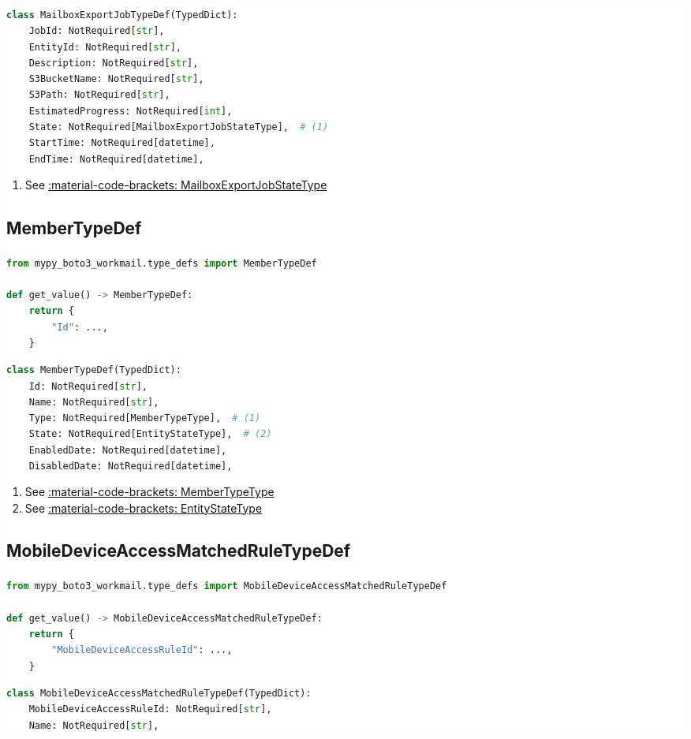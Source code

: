 ```python title="Definition"
class MailboxExportJobTypeDef(TypedDict):
    JobId: NotRequired[str],
    EntityId: NotRequired[str],
    Description: NotRequired[str],
    S3BucketName: NotRequired[str],
    S3Path: NotRequired[str],
    EstimatedProgress: NotRequired[int],
    State: NotRequired[MailboxExportJobStateType],  # (1)
    StartTime: NotRequired[datetime],
    EndTime: NotRequired[datetime],
```

1. See [:material-code-brackets: MailboxExportJobStateType](./literals.md#mailboxexportjobstatetype) 
## MemberTypeDef

```python title="Usage Example"
from mypy_boto3_workmail.type_defs import MemberTypeDef

def get_value() -> MemberTypeDef:
    return {
        "Id": ...,
    }
```

```python title="Definition"
class MemberTypeDef(TypedDict):
    Id: NotRequired[str],
    Name: NotRequired[str],
    Type: NotRequired[MemberTypeType],  # (1)
    State: NotRequired[EntityStateType],  # (2)
    EnabledDate: NotRequired[datetime],
    DisabledDate: NotRequired[datetime],
```

1. See [:material-code-brackets: MemberTypeType](./literals.md#membertypetype) 
2. See [:material-code-brackets: EntityStateType](./literals.md#entitystatetype) 
## MobileDeviceAccessMatchedRuleTypeDef

```python title="Usage Example"
from mypy_boto3_workmail.type_defs import MobileDeviceAccessMatchedRuleTypeDef

def get_value() -> MobileDeviceAccessMatchedRuleTypeDef:
    return {
        "MobileDeviceAccessRuleId": ...,
    }
```

```python title="Definition"
class MobileDeviceAccessMatchedRuleTypeDef(TypedDict):
    MobileDeviceAccessRuleId: NotRequired[str],
    Name: NotRequired[str],
```
